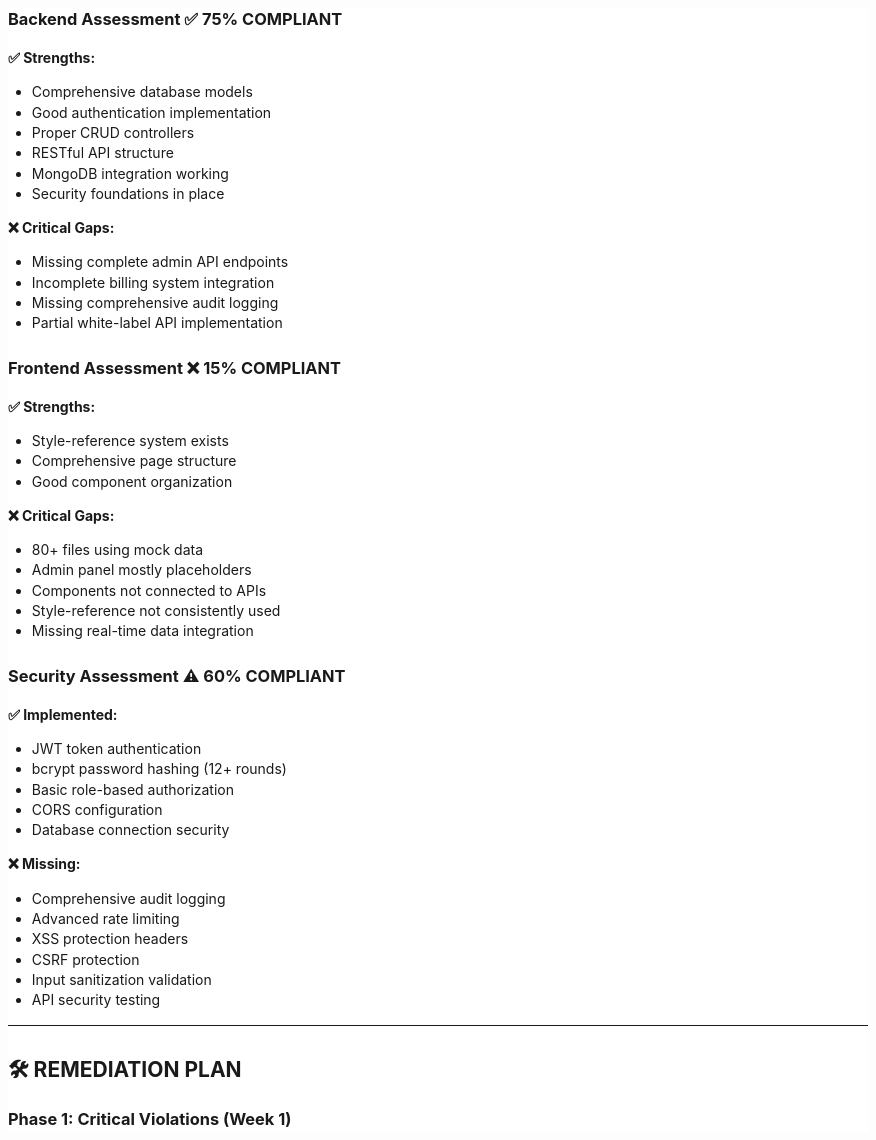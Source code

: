 ### **Backend Assessment** ✅ **75% COMPLIANT**

**✅ Strengths:**
- Comprehensive database models
- Good authentication implementation
- Proper CRUD controllers
- RESTful API structure
- MongoDB integration working
- Security foundations in place

**❌ Critical Gaps:**
- Missing complete admin API endpoints
- Incomplete billing system integration
- Missing comprehensive audit logging
- Partial white-label API implementation

### **Frontend Assessment** ❌ **15% COMPLIANT**

**✅ Strengths:**
- Style-reference system exists
- Comprehensive page structure
- Good component organization

**❌ Critical Gaps:**
- 80+ files using mock data
- Admin panel mostly placeholders
- Components not connected to APIs
- Style-reference not consistently used
- Missing real-time data integration

### **Security Assessment** ⚠️ **60% COMPLIANT**

**✅ Implemented:**
- JWT token authentication
- bcrypt password hashing (12+ rounds)
- Basic role-based authorization
- CORS configuration
- Database connection security

**❌ Missing:**
- Comprehensive audit logging
- Advanced rate limiting
- XSS protection headers
- CSRF protection
- Input sanitization validation
- API security testing

---

## 🛠️ **REMEDIATION PLAN**

### **Phase 1: Critical Violations (Week 1)**
